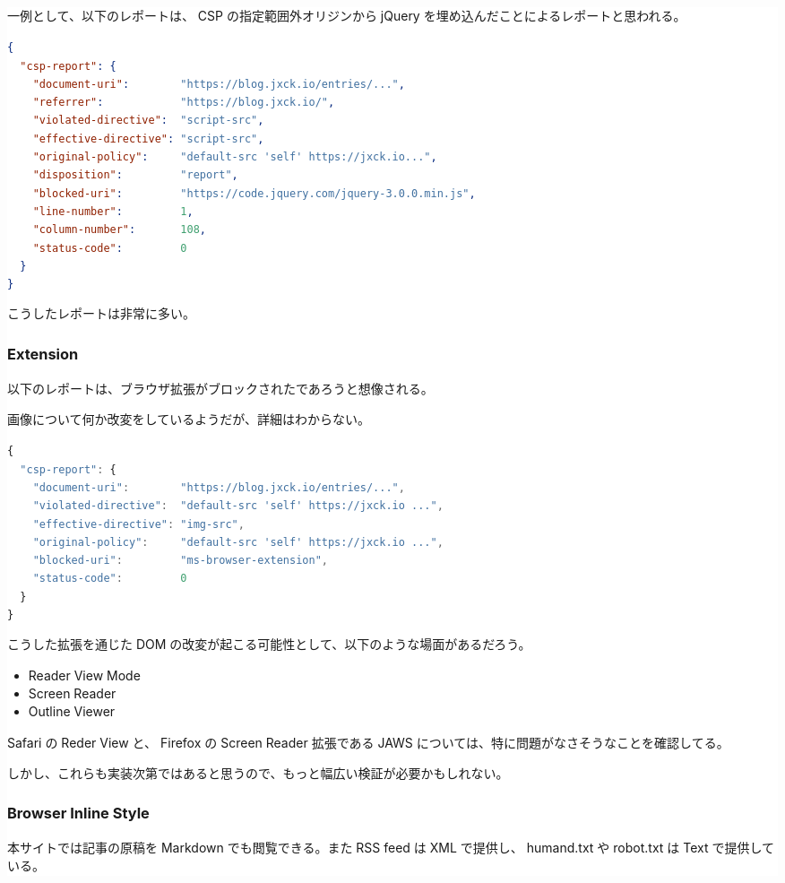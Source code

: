 一例として、以下のレポートは、 CSP の指定範囲外オリジンから jQuery を埋め込んだことによるレポートと思われる。


```json
{
  "csp-report": {
    "document-uri":        "https://blog.jxck.io/entries/...",
    "referrer":            "https://blog.jxck.io/",
    "violated-directive":  "script-src",
    "effective-directive": "script-src",
    "original-policy":     "default-src 'self' https://jxck.io...",
    "disposition":         "report",
    "blocked-uri":         "https://code.jquery.com/jquery-3.0.0.min.js",
    "line-number":         1,
    "column-number":       108,
    "status-code":         0
  }
}
```

こうしたレポートは非常に多い。


### Extension

以下のレポートは、ブラウザ拡張がブロックされたであろうと想像される。

画像について何か改変をしているようだが、詳細はわからない。


```js
{
  "csp-report": {
    "document-uri":        "https://blog.jxck.io/entries/...",
    "violated-directive":  "default-src 'self' https://jxck.io ...",
    "effective-directive": "img-src",
    "original-policy":     "default-src 'self' https://jxck.io ...",
    "blocked-uri":         "ms-browser-extension",
    "status-code":         0
  }
}
```

こうした拡張を通じた DOM の改変が起こる可能性として、以下のような場面があるだろう。

- Reader View Mode
- Screen Reader
- Outline Viewer

Safari の Reder View と、 Firefox の Screen Reader 拡張である JAWS については、特に問題がなさそうなことを確認してる。

しかし、これらも実装次第ではあると思うので、もっと幅広い検証が必要かもしれない。


### Browser Inline Style

本サイトでは記事の原稿を Markdown でも閲覧できる。また RSS feed は XML で提供し、 humand.txt や robot.txt は Text で提供している。
